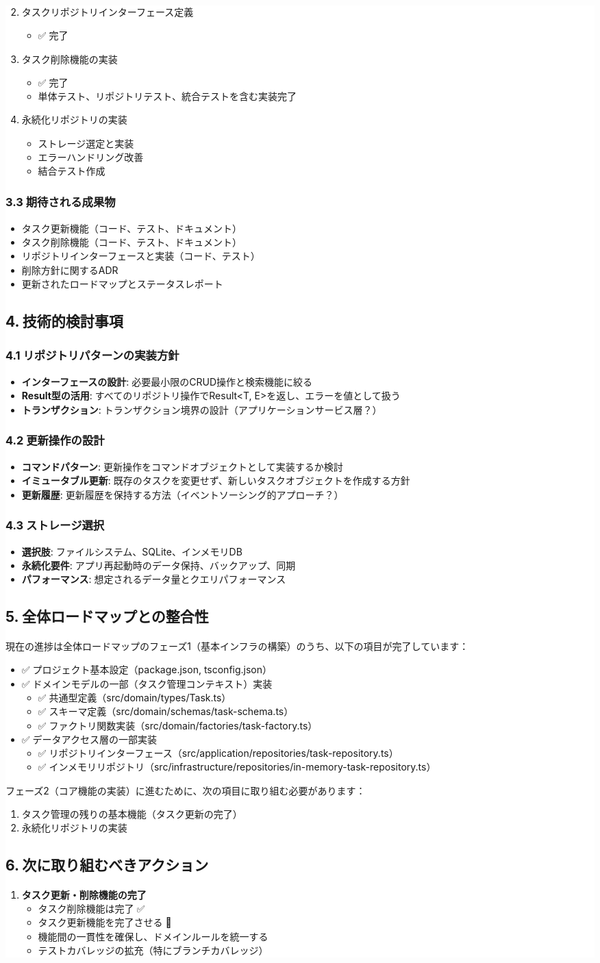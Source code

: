 2. タスクリポジトリインターフェース定義
   - ✅ 完了

3. タスク削除機能の実装
   - ✅ 完了
   - 単体テスト、リポジトリテスト、統合テストを含む実装完了

4. 永続化リポジトリの実装
   - ストレージ選定と実装
   - エラーハンドリング改善
   - 結合テスト作成

### 3.3 期待される成果物

- タスク更新機能（コード、テスト、ドキュメント）
- タスク削除機能（コード、テスト、ドキュメント）
- リポジトリインターフェースと実装（コード、テスト）
- 削除方針に関するADR
- 更新されたロードマップとステータスレポート

## 4. 技術的検討事項

### 4.1 リポジトリパターンの実装方針

- **インターフェースの設計**: 必要最小限のCRUD操作と検索機能に絞る
- **Result型の活用**: すべてのリポジトリ操作でResult<T, E>を返し、エラーを値として扱う
- **トランザクション**: トランザクション境界の設計（アプリケーションサービス層？）

### 4.2 更新操作の設計

- **コマンドパターン**: 更新操作をコマンドオブジェクトとして実装するか検討
- **イミュータブル更新**: 既存のタスクを変更せず、新しいタスクオブジェクトを作成する方針
- **更新履歴**: 更新履歴を保持する方法（イベントソーシング的アプローチ？）

### 4.3 ストレージ選択

- **選択肢**: ファイルシステム、SQLite、インメモリDB
- **永続化要件**: アプリ再起動時のデータ保持、バックアップ、同期
- **パフォーマンス**: 想定されるデータ量とクエリパフォーマンス

## 5. 全体ロードマップとの整合性

現在の進捗は全体ロードマップのフェーズ1（基本インフラの構築）のうち、以下の項目が完了しています：

- ✅ プロジェクト基本設定（package.json, tsconfig.json）
- ✅ ドメインモデルの一部（タスク管理コンテキスト）実装
  - ✅ 共通型定義（src/domain/types/Task.ts）
   - ✅ スキーマ定義（src/domain/schemas/task-schema.ts）
   - ✅ ファクトリ関数実装（src/domain/factories/task-factory.ts）
- ✅ データアクセス層の一部実装
   - ✅ リポジトリインターフェース（src/application/repositories/task-repository.ts）
   - ✅ インメモリリポジトリ（src/infrastructure/repositories/in-memory-task-repository.ts）

フェーズ2（コア機能の実装）に進むために、次の項目に取り組む必要があります：

1. タスク管理の残りの基本機能（タスク更新の完了）
2. 永続化リポジトリの実装

## 6. 次に取り組むべきアクション

1. **タスク更新・削除機能の完了**
   - タスク削除機能は完了 ✅
   - タスク更新機能を完了させる 🔄
   - 機能間の一貫性を確保し、ドメインルールを統一する
   - テストカバレッジの拡充（特にブランチカバレッジ）